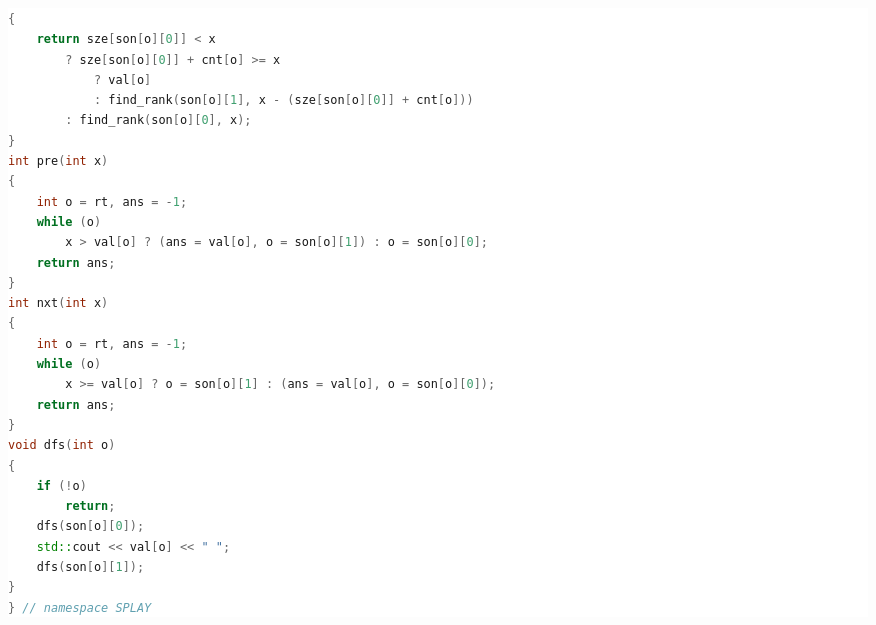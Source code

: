 ```cpp
{
    return sze[son[o][0]] < x
        ? sze[son[o][0]] + cnt[o] >= x
            ? val[o]
            : find_rank(son[o][1], x - (sze[son[o][0]] + cnt[o]))
        : find_rank(son[o][0], x);
}
int pre(int x)
{
    int o = rt, ans = -1;
    while (o)
        x > val[o] ? (ans = val[o], o = son[o][1]) : o = son[o][0];
    return ans;
}
int nxt(int x)
{
    int o = rt, ans = -1;
    while (o)
        x >= val[o] ? o = son[o][1] : (ans = val[o], o = son[o][0]);
    return ans;
}
void dfs(int o)
{
    if (!o)
        return;
    dfs(son[o][0]);
    std::cout << val[o] << " ";
    dfs(son[o][1]);
}
} // namespace SPLAY
```

